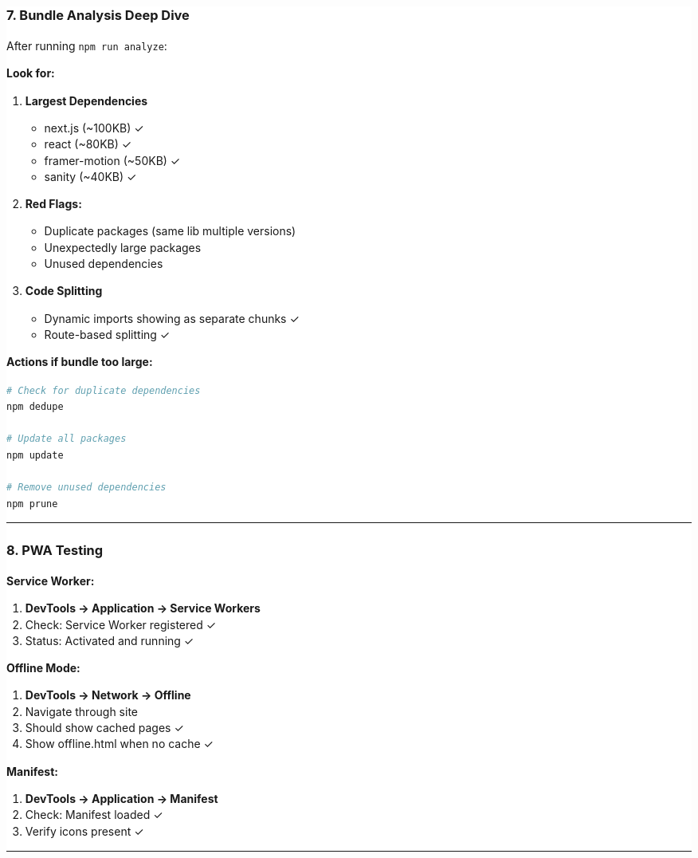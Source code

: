 
### 7. Bundle Analysis Deep Dive

After running `npm run analyze`:

**Look for:**

1. **Largest Dependencies**
   - next.js (~100KB) ✓
   - react (~80KB) ✓
   - framer-motion (~50KB) ✓
   - sanity (~40KB) ✓

2. **Red Flags:**
   - Duplicate packages (same lib multiple versions)
   - Unexpectedly large packages
   - Unused dependencies

3. **Code Splitting**
   - Dynamic imports showing as separate chunks ✓
   - Route-based splitting ✓

**Actions if bundle too large:**

```bash
# Check for duplicate dependencies
npm dedupe

# Update all packages
npm update

# Remove unused dependencies
npm prune
```

---

### 8. PWA Testing

**Service Worker:**

1. **DevTools → Application → Service Workers**
2. Check: Service Worker registered ✓
3. Status: Activated and running ✓

**Offline Mode:**

1. **DevTools → Network → Offline**
2. Navigate through site
3. Should show cached pages ✓
4. Show offline.html when no cache ✓

**Manifest:**

1. **DevTools → Application → Manifest**
2. Check: Manifest loaded ✓
3. Verify icons present ✓

---